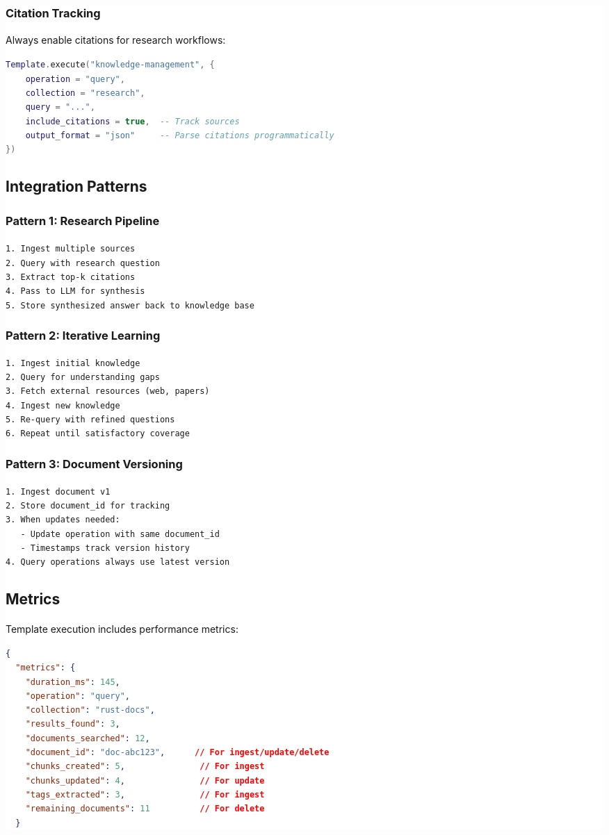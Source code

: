 ### Citation Tracking

Always enable citations for research workflows:

```lua
Template.execute("knowledge-management", {
    operation = "query",
    collection = "research",
    query = "...",
    include_citations = true,  -- Track sources
    output_format = "json"     -- Parse citations programmatically
})
```

## Integration Patterns

### Pattern 1: Research Pipeline

```
1. Ingest multiple sources
2. Query with research question
3. Extract top-k citations
4. Pass to LLM for synthesis
5. Store synthesized answer back to knowledge base
```

### Pattern 2: Iterative Learning

```
1. Ingest initial knowledge
2. Query for understanding gaps
3. Fetch external resources (web, papers)
4. Ingest new knowledge
5. Re-query with refined questions
6. Repeat until satisfactory coverage
```

### Pattern 3: Document Versioning

```
1. Ingest document v1
2. Store document_id for tracking
3. When updates needed:
   - Update operation with same document_id
   - Timestamps track version history
4. Query operations always use latest version
```

## Metrics

Template execution includes performance metrics:

```json
{
  "metrics": {
    "duration_ms": 145,
    "operation": "query",
    "collection": "rust-docs",
    "results_found": 3,
    "documents_searched": 12,
    "document_id": "doc-abc123",      // For ingest/update/delete
    "chunks_created": 5,               // For ingest
    "chunks_updated": 4,               // For update
    "tags_extracted": 3,               // For ingest
    "remaining_documents": 11          // For delete
  }
```